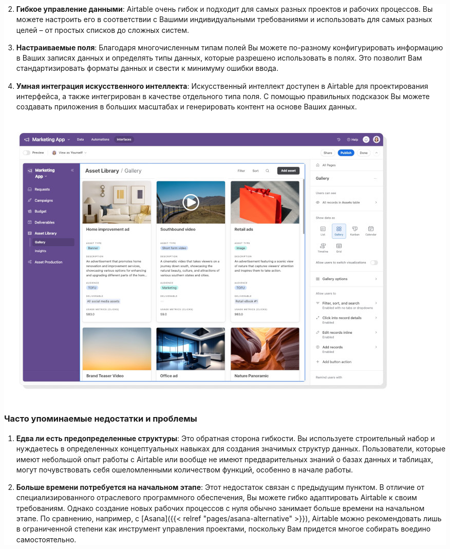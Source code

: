 2. **Гибкое управление данными**: Airtable очень гибок и подходит для самых разных проектов и рабочих процессов. Вы можете настроить его в соответствии с Вашими индивидуальными требованиями и использовать для самых разных целей – от простых списков до сложных систем.
   
3. **Настраиваемые поля**: Благодаря многочисленным типам полей Вы можете по-разному конфигурировать информацию в Ваших записях данных и определять типы данных, которые разрешено использовать в полях. Это позволит Вам стандартизировать форматы данных и свести к минимуму ошибки ввода.
   
4. **Умная интеграция искусственного интеллекта**: Искусственный интеллект доступен в Airtable для проектирования интерфейса, а также интегрирован в качестве отдельного типа поля. С помощью правильных подсказок Вы можете создавать приложения в больших масштабах и генерировать контент на основе Ваших данных.

![Airtable Interface Designer](airtable-interface-designer.jpg)

### Часто упоминаемые недостатки и проблемы

1. **Едва ли есть предопределенные структуры**: Это обратная сторона гибкости. Вы используете строительный набор и нуждаетесь в определенных концептуальных навыках для создания значимых структур данных. Пользователи, которые имеют небольшой опыт работы с Airtable или вообще не имеют предварительных знаний о базах данных и таблицах, могут почувствовать себя ошеломленными количеством функций, особенно в начале работы.
   
2. **Больше времени потребуется на начальном этапе**: Этот недостаток связан с предыдущим пунктом. В отличие от специализированного отраслевого программного обеспечения, Вы можете гибко адаптировать Airtable к своим требованиям. Однако создание новых рабочих процессов с нуля обычно занимает больше времени на начальном этапе. По сравнению, например, с [Asana]({{< relref "pages/asana-alternative" >}}), Airtable можно рекомендовать лишь в ограниченной степени как инструмент управления проектами, поскольку Вам придется многое собирать воедино самостоятельно.
   